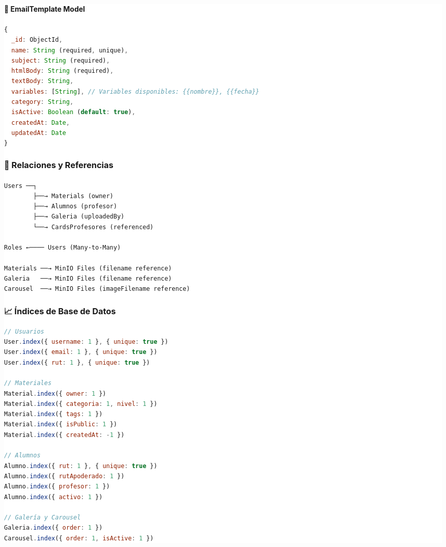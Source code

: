 #### 📧 EmailTemplate Model
```javascript
{
  _id: ObjectId,
  name: String (required, unique),
  subject: String (required),
  htmlBody: String (required),
  textBody: String,
  variables: [String], // Variables disponibles: {{nombre}}, {{fecha}}
  category: String,
  isActive: Boolean (default: true),
  createdAt: Date,
  updatedAt: Date
}
```

### 🔗 Relaciones y Referencias
```
Users ──┐
        ├──→ Materials (owner)
        ├──→ Alumnos (profesor)
        ├──→ Galeria (uploadedBy)
        └──→ CardsProfesores (referenced)

Roles ←──── Users (Many-to-Many)

Materials ──→ MinIO Files (filename reference)
Galeria   ──→ MinIO Files (filename reference)
Carousel  ──→ MinIO Files (imageFilename reference)
```

### 📈 Índices de Base de Datos
```javascript
// Usuarios
User.index({ username: 1 }, { unique: true })
User.index({ email: 1 }, { unique: true })
User.index({ rut: 1 }, { unique: true })

// Materiales
Material.index({ owner: 1 })
Material.index({ categoria: 1, nivel: 1 })
Material.index({ tags: 1 })
Material.index({ isPublic: 1 })
Material.index({ createdAt: -1 })

// Alumnos
Alumno.index({ rut: 1 }, { unique: true })
Alumno.index({ rutApoderado: 1 })
Alumno.index({ profesor: 1 })
Alumno.index({ activo: 1 })

// Galería y Carousel
Galeria.index({ order: 1 })
Carousel.index({ order: 1, isActive: 1 })
```

